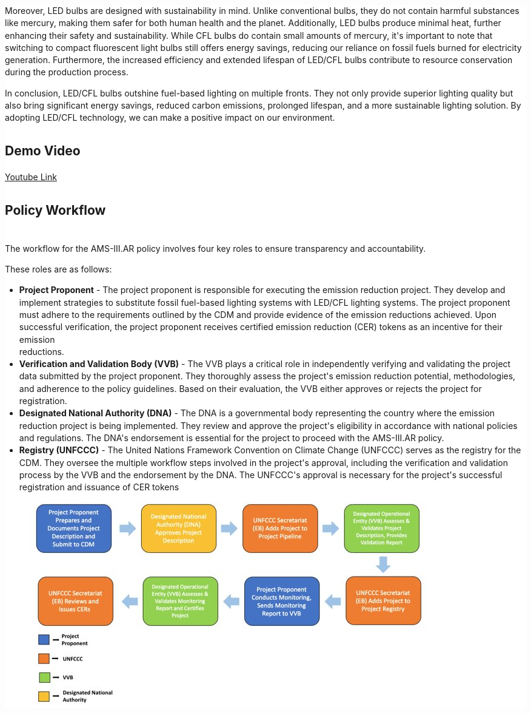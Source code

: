 Moreover, LED bulbs are designed with sustainability in mind. Unlike conventional bulbs, they do not contain harmful substances like mercury, making them safer for both human health and the planet. Additionally, LED bulbs produce minimal heat, further enhancing their safety and sustainability. While CFL bulbs do contain small amounts of mercury, it's important to note that switching to compact fluorescent light bulbs still offers energy savings, reducing our reliance on fossil fuels burned for electricity generation. Furthermore, the increased efficiency and extended lifespan of LED/CFL bulbs contribute to resource conservation during the production process.

In conclusion, LED/CFL bulbs outshine fuel-based lighting on multiple fronts. They not only provide superior lighting quality but also bring significant energy savings, reduced carbon emissions, prolonged lifespan, and a more sustainable lighting solution. By adopting LED/CFL technology, we can make a positive impact on our environment.

## **Demo Video**

[Youtube Link](https://youtu.be/czbsLZU\_Gl4)

## **Policy Workflow**

\
The workflow for the AMS-III.AR policy involves four key roles to ensure transparency and accountability.

These roles are as follows:

* **Project Proponent** - The project proponent is responsible for executing the emission reduction project. They develop and implement strategies to substitute fossil fuel-based lighting systems with LED/CFL lighting systems. The project proponent must adhere to the requirements outlined by the CDM and provide evidence of the emission reductions achieved. Upon successful verification, the project proponent receives certified emission reduction (CER) tokens as an incentive for their emission\
  reductions.
* **Verification and Validation Body (VVB)** - The VVB plays a critical role in independently verifying and validating the project data submitted by the project proponent. They thoroughly assess the project's emission reduction potential, methodologies, and adherence to the policy guidelines. Based on their evaluation, the VVB either approves or rejects the project for registration.
* **Designated National Authority (DNA)** - The DNA is a governmental body representing the country where the emission reduction project is being implemented. They review and approve the project's eligibility in accordance with national policies and regulations. The DNA's endorsement is essential for the project to proceed with the AMS-III.AR policy.
* **Registry (UNFCCC)** - The United Nations Framework Convention on Climate Change (UNFCCC) serves as the registry for the CDM. They oversee the multiple workflow steps involved in the project's approval, including the verification and validation process by the VVB and the endorsement by the DNA. The UNFCCC's approval is necessary for the project's successful registration and issuance of CER tokens

<figure><img src="../../../.gitbook/assets/0 (1) (1).jpeg" alt=""><figcaption></figcaption></figure>
